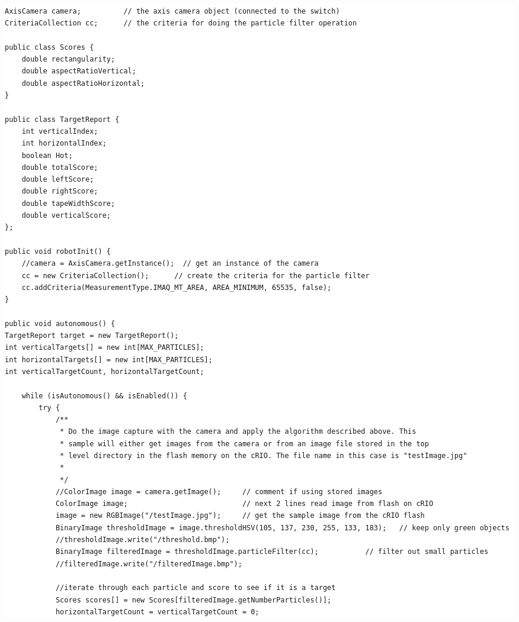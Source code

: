     AxisCamera camera;          // the axis camera object (connected to the switch)
    CriteriaCollection cc;      // the criteria for doing the particle filter operation
    
    public class Scores {
        double rectangularity;
        double aspectRatioVertical;
        double aspectRatioHorizontal;
    }
    
    public class TargetReport {
		int verticalIndex;
		int horizontalIndex;
		boolean Hot;
		double totalScore;
		double leftScore;
		double rightScore;
		double tapeWidthScore;
		double verticalScore;
    };
    
    public void robotInit() {
        //camera = AxisCamera.getInstance();  // get an instance of the camera
        cc = new CriteriaCollection();      // create the criteria for the particle filter
        cc.addCriteria(MeasurementType.IMAQ_MT_AREA, AREA_MINIMUM, 65535, false);
    }

    public void autonomous() {
	TargetReport target = new TargetReport();
	int verticalTargets[] = new int[MAX_PARTICLES];
	int horizontalTargets[] = new int[MAX_PARTICLES];
	int verticalTargetCount, horizontalTargetCount;
        
        while (isAutonomous() && isEnabled()) {
            try {
                /**
                 * Do the image capture with the camera and apply the algorithm described above. This
                 * sample will either get images from the camera or from an image file stored in the top
                 * level directory in the flash memory on the cRIO. The file name in this case is "testImage.jpg"
                 * 
                 */
                //ColorImage image = camera.getImage();     // comment if using stored images
                ColorImage image;                           // next 2 lines read image from flash on cRIO
                image = new RGBImage("/testImage.jpg");		// get the sample image from the cRIO flash
                BinaryImage thresholdImage = image.thresholdHSV(105, 137, 230, 255, 133, 183);   // keep only green objects
                //thresholdImage.write("/threshold.bmp");
                BinaryImage filteredImage = thresholdImage.particleFilter(cc);           // filter out small particles
                //filteredImage.write("/filteredImage.bmp");
                
                //iterate through each particle and score to see if it is a target
                Scores scores[] = new Scores[filteredImage.getNumberParticles()];
                horizontalTargetCount = verticalTargetCount = 0;
                